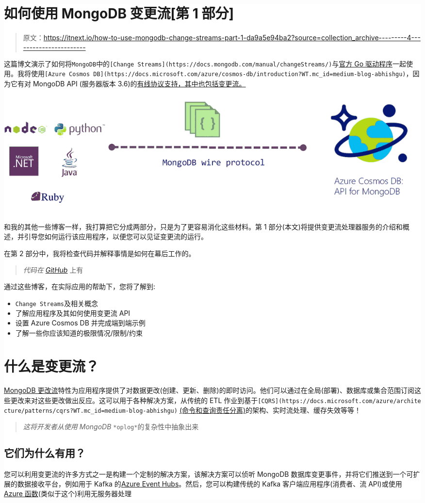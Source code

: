 # 如何使用 MongoDB 变更流[第 1 部分]

> 原文：<https://itnext.io/how-to-use-mongodb-change-streams-part-1-da9a5e94ba2?source=collection_archive---------4----------------------->

这篇博文演示了如何将`MongoDB`中的`[Change Streams](https://docs.mongodb.com/manual/changeStreams/)`与[官方 Go 驱动程序](https://pkg.go.dev/go.mongodb.org/mongo-driver/mongo)一起使用。我将使用`[Azure Cosmos DB](https://docs.microsoft.com/azure/cosmos-db/introduction?WT.mc_id=medium-blog-abhishgu)`，因为它有对 MongoDB API (服务器版本 3.6)的[有线协议支持，其中也包括变更流。](https://docs.microsoft.com/azure/cosmos-db/mongodb-feature-support-36?WT.mc_id=medium-blog-abhishgu)

![](img/74527f1eb263ffeb5f7f83b9b946bc76.png)

和我的其他一些博客一样，我打算把它分成两部分，只是为了更容易消化这些材料。第 1 部分(本文)将提供变更流处理器服务的介绍和概述，并引导您如何运行该应用程序，以便您可以见证变更流的运行。

在第 2 部分中，我将检查代码并解释事情是如何在幕后工作的。

> *代码在* [*GitHub*](https://github.com/abhirockzz/mongodb-changestreams-processor) 上有

通过这些博客，在实际应用的帮助下，您将了解到:

*   `Change Streams`及相关概念
*   了解应用程序及其如何使用变更流 API
*   设置 Azure Cosmos DB 并完成端到端示例
*   了解一些你应该知道的极限情况/限制/约束

# 什么是变更流？

[MongoDB 更改流](https://docs.mongodb.com/manual/changeStreams/)特性为应用程序提供了对数据更改(创建、更新、删除)的即时访问。他们可以通过在全局(部署)、数据库或集合范围订阅这些更改来对这些更改做出反应。这可以用于各种解决方案，从传统的 ETL 作业到基于`[CQRS](https://docs.microsoft.com/azure/architecture/patterns/cqrs?WT.mc_id=medium-blog-abhishgu)` [(命令和查询责任分离)](https://docs.microsoft.com/azure/architecture/patterns/cqrs?WT.mc_id=medium-blog-abhishgu)的架构、实时流处理、缓存失效等等！

> *这将开发者从使用 MongoDB* `*oplog*`的复杂性中抽象出来

## 它们为什么有用？

您可以利用变更流的许多方式之一是构建一个定制的解决方案，该解决方案可以侦听 MongoDB 数据库变更事件，并将它们推送到一个可扩展的数据接收平台，例如用于 Kafka 的[Azure Event Hubs](https://docs.microsoft.com/azure/event-hubs/event-hubs-for-kafka-ecosystem-overview?WT.mc_id=medium-blog-abhishgu)。然后，您可以构建传统的 Kafka 客户端应用程序(消费者、流 API)或使用 [Azure 函数](https://docs.microsoft.com/azure/azure-functions/?WT.mc_id=medium-blog-abhishgu)(类似于这个)利用无服务器处理
